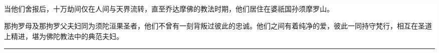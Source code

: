 当他们舍报后，十万劫间仅在人间与天界流转，直至乔达摩佛的教法时期，他们居住在婆祇国孙须摩罗山。

那拘罗母及那拘罗父夫妇同为须陀洹果圣者，他们不曾有一刻背叛过彼此的忠诚。他们之间有着纯净的爱，彼此一同持守梵行，相互在圣道上精进，堪为佛陀教法中的典范夫妇。

---

[^1]: 《增支部》4 集 55 经。

[^2]: 《增支部》6 集 16 经。

[^3]: 《增支部》6 集 129 经。此六种特质乃须陀洹圣者所具备。

[^4]: 《增支部》1 集 266 经。巴利文为"Etadaggaṃ bhikkhave mama sāvikānaṃ upāsikānaṃ vissāsikānaṃ yadidaṃ nakulamātā gahapatānī"。

[^5]: 《增支部》1 集 257 经。

[^6]: 《增支部》8 集 48 经。佛陀亦曾以相似的内容教授毘舍佉（Visākhā），记载于《增支部》8 集 47 经。

[^7]: 可意天众（Manāpakāyikā devatā）︰化乐天（Nimmānarati）的天人，能随心所欲造出色、声、乐等欲乐之物。


